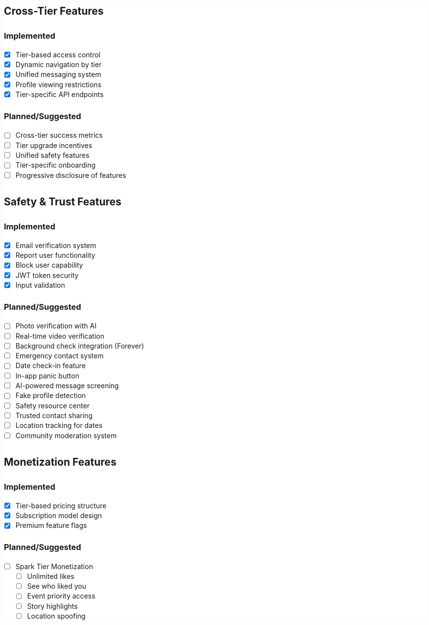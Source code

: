 ## Cross-Tier Features

### Implemented
- [x] Tier-based access control
- [x] Dynamic navigation by tier
- [x] Unified messaging system
- [x] Profile viewing restrictions
- [x] Tier-specific API endpoints

### Planned/Suggested
- [ ] Cross-tier success metrics
- [ ] Tier upgrade incentives
- [ ] Unified safety features
- [ ] Tier-specific onboarding
- [ ] Progressive disclosure of features

## Safety & Trust Features

### Implemented
- [x] Email verification system
- [x] Report user functionality
- [x] Block user capability
- [x] JWT token security
- [x] Input validation

### Planned/Suggested
- [ ] Photo verification with AI
- [ ] Real-time video verification
- [ ] Background check integration (Forever)
- [ ] Emergency contact system
- [ ] Date check-in feature
- [ ] In-app panic button
- [ ] AI-powered message screening
- [ ] Fake profile detection
- [ ] Safety resource center
- [ ] Trusted contact sharing
- [ ] Location tracking for dates
- [ ] Community moderation system

## Monetization Features

### Implemented
- [x] Tier-based pricing structure
- [x] Subscription model design
- [x] Premium feature flags

### Planned/Suggested
- [ ] Spark Tier Monetization
  - [ ] Unlimited likes
  - [ ] See who liked you
  - [ ] Event priority access
  - [ ] Story highlights
  - [ ] Location spoofing
